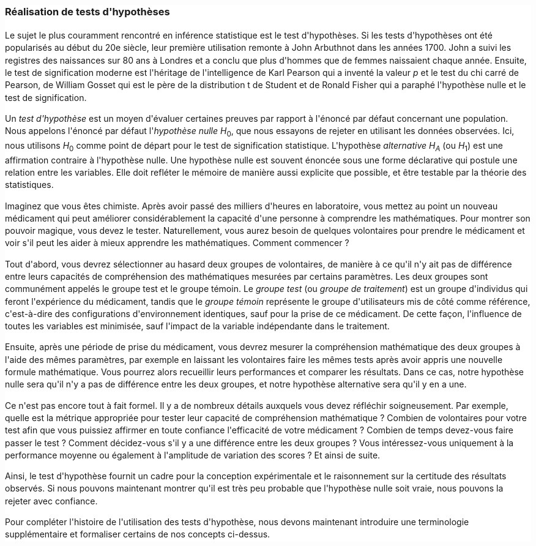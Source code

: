 ### Réalisation de tests d'hypothèses


 Le sujet le plus couramment rencontré en inférence statistique est le test d'hypothèses. Si les tests d'hypothèses ont été popularisés au début du 20e siècle, leur première utilisation remonte à John Arbuthnot dans les années 1700. John a suivi les registres des naissances sur 80 ans à Londres et a conclu que plus d'hommes que de femmes naissaient chaque année. Ensuite, le test de signification moderne est l'héritage de l'intelligence de Karl Pearson qui a inventé la valeur $p$ et le test du chi carré de Pearson, de William Gosset qui est le père de la distribution t de Student et de Ronald Fisher qui a paraphé l'hypothèse nulle et le test de signification.

Un *test d'hypothèse* est un moyen d'évaluer certaines preuves par rapport à l'énoncé par défaut concernant une population. Nous appelons l'énoncé par défaut l'*hypothèse nulle* $H_0$, que nous essayons de rejeter en utilisant les données observées. Ici, nous utilisons $H_0$ comme point de départ pour le test de signification statistique. L'hypothèse *alternative* $H_A$ (ou $H_1$) est une affirmation contraire à l'hypothèse nulle. Une hypothèse nulle est souvent énoncée sous une forme déclarative qui postule une relation entre les variables. Elle doit refléter le mémoire de manière aussi explicite que possible, et être testable par la théorie des statistiques.

Imaginez que vous êtes chimiste. Après avoir passé des milliers d'heures en laboratoire, vous mettez au point un nouveau médicament qui peut améliorer considérablement la capacité d'une personne à comprendre les mathématiques. Pour montrer son pouvoir magique, vous devez le tester. Naturellement, vous aurez besoin de quelques volontaires pour prendre le médicament et voir s'il peut les aider à mieux apprendre les mathématiques. Comment commencer ?

Tout d'abord, vous devrez sélectionner au hasard deux groupes de volontaires, de manière à ce qu'il n'y ait pas de différence entre leurs capacités de compréhension des mathématiques mesurées par certains paramètres. Les deux groupes sont communément appelés le groupe test et le groupe témoin. Le *groupe test* (ou *groupe de traitement*) est un groupe d'individus qui feront l'expérience du médicament, tandis que le *groupe témoin* représente le groupe d'utilisateurs mis de côté comme référence, c'est-à-dire des configurations d'environnement identiques, sauf pour la prise de ce médicament. De cette façon, l'influence de toutes les variables est minimisée, sauf l'impact de la variable indépendante dans le traitement.

Ensuite, après une période de prise du médicament, vous devrez mesurer la compréhension mathématique des deux groupes à l'aide des mêmes paramètres, par exemple en laissant les volontaires faire les mêmes tests après avoir appris une nouvelle formule mathématique. Vous pourrez alors recueillir leurs performances et comparer les résultats.  Dans ce cas, notre hypothèse nulle sera qu'il n'y a pas de différence entre les deux groupes, et notre hypothèse alternative sera qu'il y en a une.

Ce n'est pas encore tout à fait formel.  Il y a de nombreux détails auxquels vous devez réfléchir soigneusement. Par exemple, quelle est la métrique appropriée pour tester leur capacité de compréhension mathématique ? Combien de volontaires pour votre test afin que vous puissiez affirmer en toute confiance l'efficacité de votre médicament ? Combien de temps devez-vous faire passer le test ? Comment décidez-vous s'il y a une différence entre les deux groupes ?  Vous intéressez-vous uniquement à la performance moyenne ou également à l'amplitude de variation des scores ? Et ainsi de suite.

Ainsi, le test d'hypothèse fournit un cadre pour la conception expérimentale et le raisonnement sur la certitude des résultats observés.  Si nous pouvons maintenant montrer qu'il est très peu probable que l'hypothèse nulle soit vraie, nous pouvons la rejeter avec confiance.

Pour compléter l'histoire de l'utilisation des tests d'hypothèse, nous devons maintenant introduire une terminologie supplémentaire et formaliser certains de nos concepts ci-dessus.


